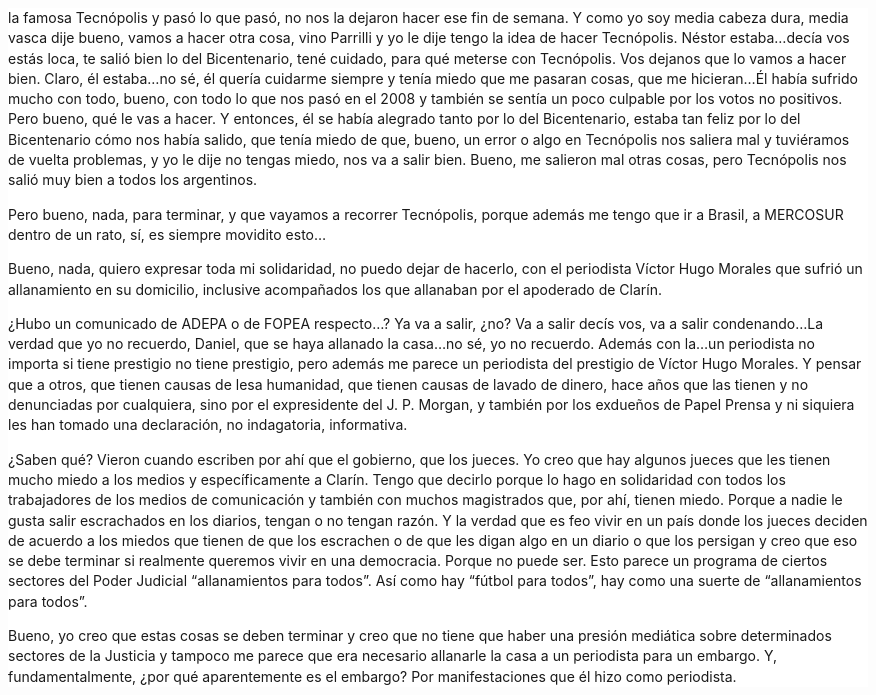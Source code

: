 la famosa Tecnópolis y pasó lo que pasó, no nos la dejaron hacer ese fin
de semana. Y como yo soy media cabeza dura, media vasca dije bueno,
vamos a hacer otra cosa, vino Parrilli y yo le dije tengo la idea de
hacer Tecnópolis. Néstor estaba…decía vos estás loca, te salió bien lo
del Bicentenario, tené cuidado, para qué meterse con Tecnópolis. Vos
dejanos que lo vamos a hacer bien. Claro, él estaba…no sé, él quería
cuidarme siempre y tenía miedo que me pasaran cosas, que me hicieran…Él
había sufrido mucho con todo, bueno, con todo lo que nos pasó en el 2008
y también se sentía un poco culpable por los votos no positivos. Pero
bueno, qué le vas a hacer. Y entonces, él se había alegrado tanto por lo
del Bicentenario, estaba tan feliz por lo del Bicentenario cómo nos
había salido, que tenía miedo de que, bueno, un error o algo en
Tecnópolis nos saliera mal y tuviéramos de vuelta problemas, y yo le
dije no tengas miedo, nos va a salir bien. Bueno, me salieron mal otras
cosas, pero Tecnópolis nos salió muy bien a todos los argentinos.

Pero bueno, nada, para terminar, y que vayamos a recorrer Tecnópolis,
porque además me tengo que ir a Brasil, a MERCOSUR dentro de un rato,
sí, es siempre movidito esto…

Bueno, nada, quiero expresar toda mi solidaridad, no puedo dejar de
hacerlo, con el periodista Víctor Hugo Morales que sufrió un
allanamiento en su domicilio, inclusive acompañados los que allanaban
por el apoderado de Clarín.

¿Hubo un comunicado de ADEPA o de FOPEA respecto…? Ya va a salir, ¿no?
Va a salir decís vos, va a salir condenando…La verdad que yo no
recuerdo, Daniel, que se haya allanado la casa…no sé, yo no recuerdo.
Además con la…un periodista no importa si tiene prestigio no tiene
prestigio, pero además me parece un periodista del prestigio de Víctor
Hugo Morales. Y pensar que a otros, que tienen causas de lesa humanidad,
que tienen causas de lavado de dinero, hace años que las tienen y no
denunciadas por cualquiera, sino por el expresidente del J. P. Morgan, y
también por los exdueños de Papel Prensa y ni siquiera les han tomado
una declaración, no indagatoria, informativa.

¿Saben qué? Vieron cuando escriben por ahí que el gobierno, que los
jueces. Yo creo que hay algunos jueces que les tienen mucho miedo a los
medios y específicamente a Clarín. Tengo que decirlo porque lo hago en
solidaridad con todos los trabajadores de los medios de comunicación y
también con muchos magistrados que, por ahí, tienen miedo. Porque a
nadie le gusta salir escrachados en los diarios, tengan o no tengan
razón. Y la verdad que es feo vivir en un país donde los jueces deciden
de acuerdo a los miedos que tienen de que los escrachen o de que les
digan algo en un diario o que los persigan y creo que eso se debe
terminar si realmente queremos vivir en una democracia. Porque no puede
ser. Esto parece un programa de ciertos sectores del Poder Judicial
“allanamientos para todos”. Así como hay “fútbol para todos”, hay como
una suerte de “allanamientos para todos”.

Bueno, yo creo que estas cosas se deben terminar y creo que no tiene que
haber una presión mediática sobre determinados sectores de la Justicia y
tampoco me parece que era necesario allanarle la casa a un periodista
para un embargo. Y, fundamentalmente, ¿por qué aparentemente es el
embargo? Por manifestaciones que él hizo como periodista.
